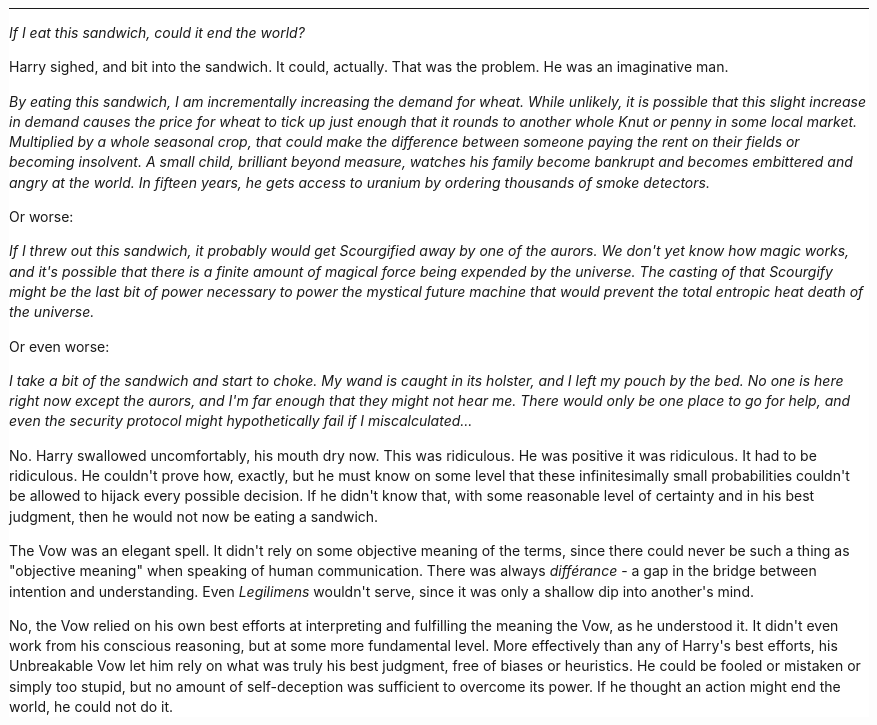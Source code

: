 **********


 *If I eat this sandwich, could it end the world?*

 Harry sighed, and bit into the sandwich. It could, actually. That was
the problem. He was an imaginative man.

 *By eating this sandwich, I am incrementally increasing the demand for
wheat. While unlikely, it is possible that this slight increase in
demand causes the price for wheat to tick up just enough that it rounds
to another whole Knut or penny in some local market. Multiplied by a
whole seasonal crop, that could make the difference between someone
paying the rent on their fields or becoming insolvent. A small child,
brilliant beyond measure, watches his family become bankrupt and becomes
embittered and angry at the world. In fifteen years, he gets access to
uranium by ordering thousands of smoke detectors.*

 Or worse:

 *If I threw out this sandwich, it probably would get Scourgified away
by one of the aurors. We don't yet know how magic works, and it's
possible that there is a finite amount of magical force being expended
by the universe. The casting of that Scourgify might be the last bit of
power necessary to power the mystical future machine that would prevent
the total entropic heat death of the universe.*

 Or even worse:

 *I take a bit of the sandwich and start to choke. My wand is caught in
its holster, and I left my pouch by the bed. No one is here right now
except the aurors, and I'm far enough that they might not hear me. There
would only be one place to go for help, and even the security protocol
might hypothetically fail if I miscalculated...*

 No. Harry swallowed uncomfortably, his mouth dry now. This was
ridiculous. He was positive it was ridiculous. It had to be ridiculous.
He couldn't prove how, exactly, but he must know on some level that
these infinitesimally small probabilities couldn't be allowed to hijack
every possible decision. If he didn't know that, with some reasonable
level of certainty and in his best judgment, then he would not now be
eating a sandwich.

 The Vow was an elegant spell. It didn't rely on some objective meaning
of the terms, since there could never be such a thing as "objective
meaning" when speaking of human communication. There was always
*différance* - a gap in the bridge between intention and understanding.
Even *Legilimens* wouldn't serve, since it was only a shallow dip into
another's mind.

 No, the Vow relied on his own best efforts at interpreting and
fulfilling the meaning the Vow, as he understood it. It didn't even work
from his conscious reasoning, but at some more fundamental level. More
effectively than any of Harry's best efforts, his Unbreakable Vow let
him rely on what was truly his best judgment, free of biases or
heuristics. He could be fooled or mistaken or simply too stupid, but no
amount of self-deception was sufficient to overcome its power. If he
thought an action might end the world, he could not do it.
